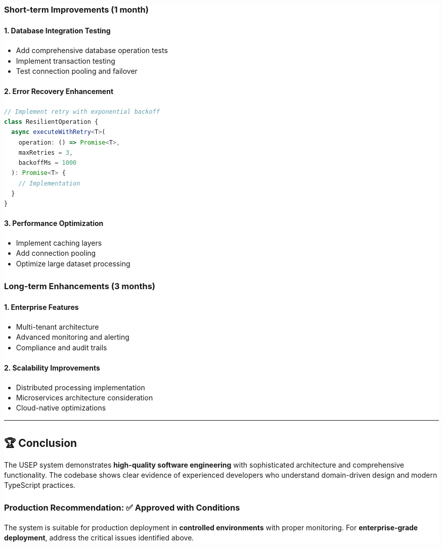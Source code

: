 ### **Short-term Improvements (1 month)**

#### 1. **Database Integration Testing**
- Add comprehensive database operation tests
- Implement transaction testing
- Test connection pooling and failover

#### 2. **Error Recovery Enhancement**
```typescript
// Implement retry with exponential backoff
class ResilientOperation {
  async executeWithRetry<T>(
    operation: () => Promise<T>,
    maxRetries = 3,
    backoffMs = 1000
  ): Promise<T> {
    // Implementation
  }
}
```

#### 3. **Performance Optimization**
- Implement caching layers
- Add connection pooling
- Optimize large dataset processing

### **Long-term Enhancements (3 months)**

#### 1. **Enterprise Features**
- Multi-tenant architecture
- Advanced monitoring and alerting
- Compliance and audit trails

#### 2. **Scalability Improvements**
- Distributed processing implementation
- Microservices architecture consideration
- Cloud-native optimizations

---

## 🏆 Conclusion

The USEP system demonstrates **high-quality software engineering** with sophisticated architecture and comprehensive functionality. The codebase shows clear evidence of experienced developers who understand domain-driven design and modern TypeScript practices.

### **Production Recommendation**: ✅ **Approved with Conditions**

The system is suitable for production deployment in **controlled environments** with proper monitoring. For **enterprise-grade deployment**, address the critical issues identified above.
